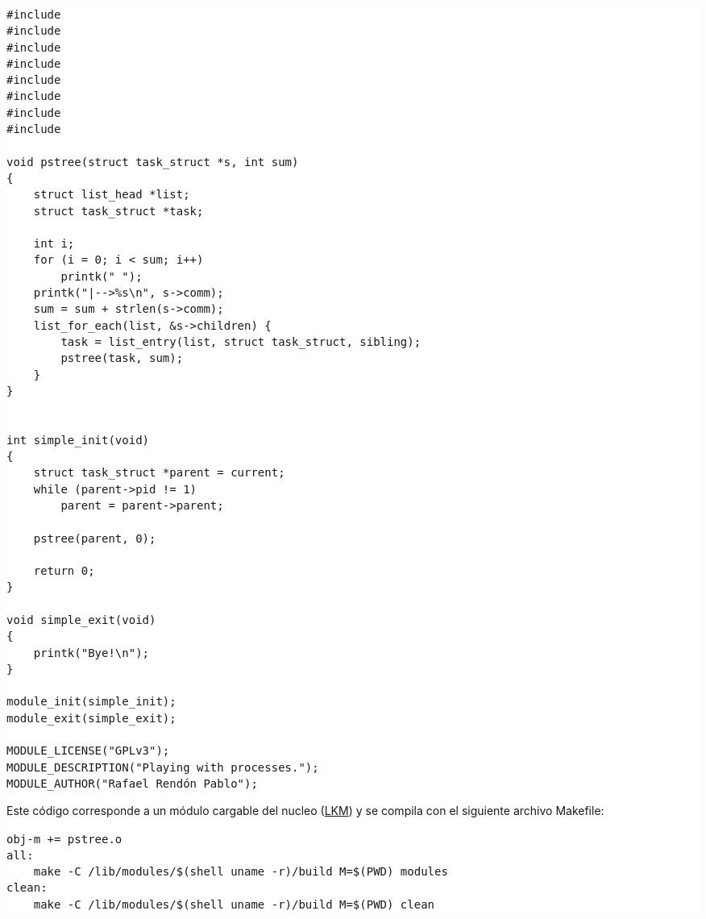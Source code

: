 <pre lang="c">
#include <linux/init.h>
#include <linux/kernel.h>
#include <linux/module.h>
#include <linux/list.h>
#include <linux/types.h>
#include <linux/slab.h>
#include <linux/sched.h>
#include <linux/string.h>

void pstree(struct task_struct *s, int sum)
{
    struct list_head *list;
    struct task_struct *task;

    int i;
    for (i = 0; i < sum; i++)
        printk(" ");
    printk("|-->%s\n", s->comm);
    sum = sum + strlen(s->comm);
    list_for_each(list, &s->children) {
        task = list_entry(list, struct task_struct, sibling);
        pstree(task, sum);
    }
}


int simple_init(void)
{
    struct task_struct *parent = current;
    while (parent->pid != 1)
        parent = parent->parent;
    
    pstree(parent, 0);

    return 0;
}

void simple_exit(void)
{
    printk("Bye!\n");
}

module_init(simple_init);
module_exit(simple_exit);

MODULE_LICENSE("GPLv3");
MODULE_DESCRIPTION("Playing with processes.");
MODULE_AUTHOR("Rafael Rendón Pablo");
</pre>

Este código corresponde a un módulo cargable del nucleo (<a href="http://en.wikipedia.org/wiki/Loadable_kernel_module" target="_blank">LKM</a>) y se compila con el siguiente archivo Makefile:

<pre lang="c">
obj-m += pstree.o
all:
    make -C /lib/modules/$(shell uname -r)/build M=$(PWD) modules
clean:
    make -C /lib/modules/$(shell uname -r)/build M=$(PWD) clean
</pre>
